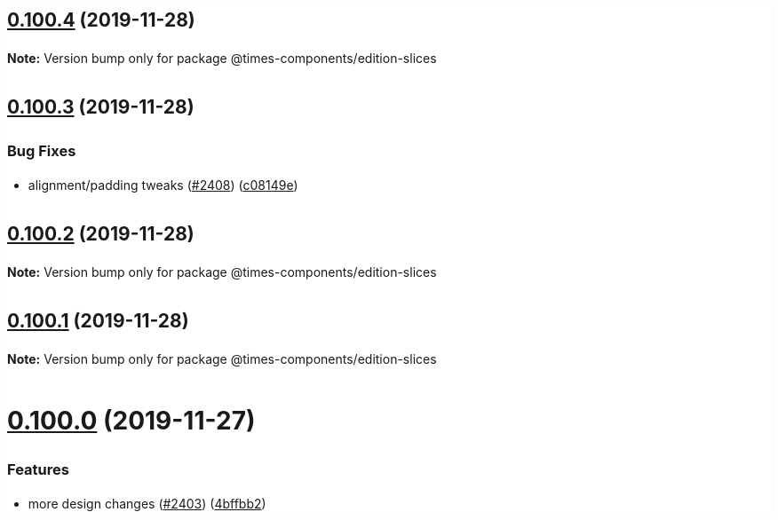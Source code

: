 

## [0.100.4](https://github.com/newsuk/times-components/compare/@times-components/edition-slices@0.100.3...@times-components/edition-slices@0.100.4) (2019-11-28)

**Note:** Version bump only for package @times-components/edition-slices





## [0.100.3](https://github.com/newsuk/times-components/compare/@times-components/edition-slices@0.100.2...@times-components/edition-slices@0.100.3) (2019-11-28)


### Bug Fixes

* alignment/padding tweaks ([#2408](https://github.com/newsuk/times-components/issues/2408)) ([c08149e](https://github.com/newsuk/times-components/commit/c08149e7f31ace0e3d687ea6b95f1a43d034d86f))





## [0.100.2](https://github.com/newsuk/times-components/compare/@times-components/edition-slices@0.100.1...@times-components/edition-slices@0.100.2) (2019-11-28)

**Note:** Version bump only for package @times-components/edition-slices





## [0.100.1](https://github.com/newsuk/times-components/compare/@times-components/edition-slices@0.100.0...@times-components/edition-slices@0.100.1) (2019-11-28)

**Note:** Version bump only for package @times-components/edition-slices





# [0.100.0](https://github.com/newsuk/times-components/compare/@times-components/edition-slices@0.99.1...@times-components/edition-slices@0.100.0) (2019-11-27)


### Features

* more design changes ([#2403](https://github.com/newsuk/times-components/issues/2403)) ([4bffbb2](https://github.com/newsuk/times-components/commit/4bffbb2a2ebc960ee81ee743d4d4adec63fced44))



